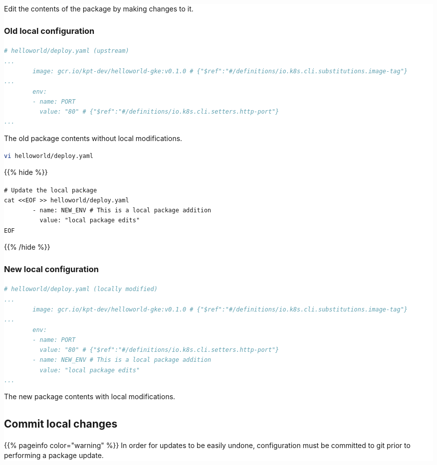 Edit the contents of the package by making changes to it.

### Old local configuration

```yaml
# helloworld/deploy.yaml (upstream)
...
        image: gcr.io/kpt-dev/helloworld-gke:v0.1.0 # {"$ref":"#/definitions/io.k8s.cli.substitutions.image-tag"}
...
        env:
        - name: PORT
          value: "80" # {"$ref":"#/definitions/io.k8s.cli.setters.http-port"}
...
```

The old package contents without local modifications.

```sh
vi helloworld/deploy.yaml
```

{{% hide %}}


```
# Update the local package
cat <<EOF >> helloworld/deploy.yaml
        - name: NEW_ENV # This is a local package addition
          value: "local package edits"
EOF
```

{{% /hide %}}

### New local configuration

```yaml
# helloworld/deploy.yaml (locally modified)
...
        image: gcr.io/kpt-dev/helloworld-gke:v0.1.0 # {"$ref":"#/definitions/io.k8s.cli.substitutions.image-tag"}
...
        env:
        - name: PORT
          value: "80" # {"$ref":"#/definitions/io.k8s.cli.setters.http-port"}
        - name: NEW_ENV # This is a local package addition
          value: "local package edits"
...
```

The new package contents with local modifications.

## Commit local changes

{{% pageinfo color="warning" %}}
In order for updates to be easily undone, configuration must be
committed to git prior to performing a package update.
